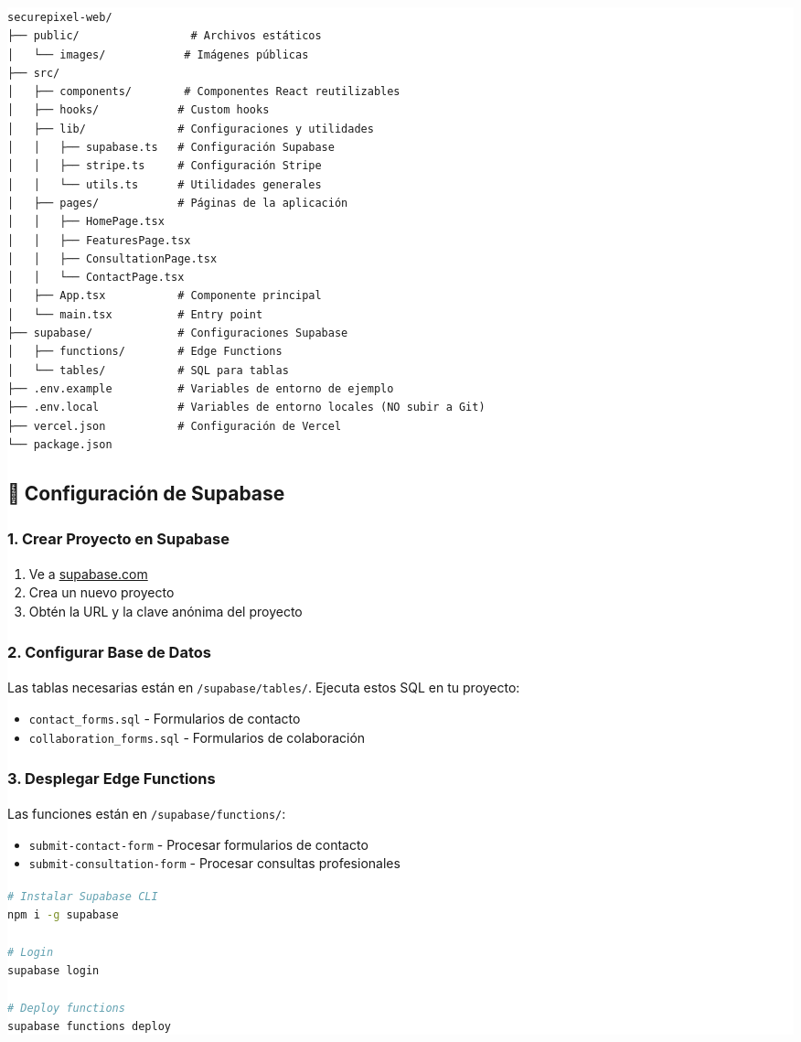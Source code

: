 ```
securepixel-web/
├── public/                 # Archivos estáticos
│   └── images/            # Imágenes públicas
├── src/
│   ├── components/        # Componentes React reutilizables
│   ├── hooks/            # Custom hooks
│   ├── lib/              # Configuraciones y utilidades
│   │   ├── supabase.ts   # Configuración Supabase
│   │   ├── stripe.ts     # Configuración Stripe
│   │   └── utils.ts      # Utilidades generales
│   ├── pages/            # Páginas de la aplicación
│   │   ├── HomePage.tsx
│   │   ├── FeaturesPage.tsx
│   │   ├── ConsultationPage.tsx
│   │   └── ContactPage.tsx
│   ├── App.tsx           # Componente principal
│   └── main.tsx          # Entry point
├── supabase/             # Configuraciones Supabase
│   ├── functions/        # Edge Functions
│   └── tables/           # SQL para tablas
├── .env.example          # Variables de entorno de ejemplo
├── .env.local            # Variables de entorno locales (NO subir a Git)
├── vercel.json           # Configuración de Vercel
└── package.json
```

## 🔧 Configuración de Supabase

### 1. Crear Proyecto en Supabase

1. Ve a [supabase.com](https://supabase.com)
2. Crea un nuevo proyecto
3. Obtén la URL y la clave anónima del proyecto

### 2. Configurar Base de Datos

Las tablas necesarias están en `/supabase/tables/`. Ejecuta estos SQL en tu proyecto:

- `contact_forms.sql` - Formularios de contacto
- `collaboration_forms.sql` - Formularios de colaboración

### 3. Desplegar Edge Functions

Las funciones están en `/supabase/functions/`:

- `submit-contact-form` - Procesar formularios de contacto
- `submit-consultation-form` - Procesar consultas profesionales

```bash
# Instalar Supabase CLI
npm i -g supabase

# Login
supabase login

# Deploy functions
supabase functions deploy
```
